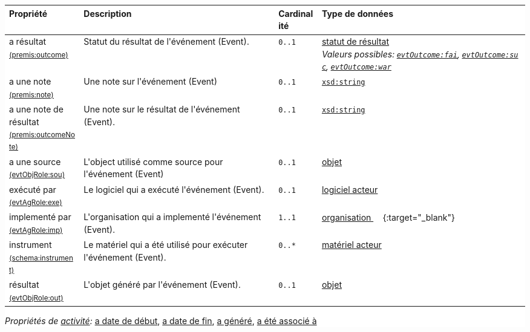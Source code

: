 | Propriété | Description | Cardinalité | Type de données |
| :------ | :---------- | :---------- | :------- |
| <a id='premis%3Aoutcome'></a>a résultat <br> <small>[(premis:outcome)](http://www.loc.gov/premis/rdf/v3/outcome)</small> | Statut du résultat de l'événement (Event). | `0..1` | [statut de résultat](#premis%3AOutcomeStatus) <br>_Valeurs possibles: [`evtOutcome:fai`](http://id.loc.gov/vocabulary/preservation/eventOutcome/fai), [`evtOutcome:suc`](http://id.loc.gov/vocabulary/preservation/eventOutcome/suc), [`evtOutcome:war`](http://id.loc.gov/vocabulary/preservation/eventOutcome/war)_ |
| <a id='premis%3Anote'></a>a une note <br> <small>[(premis:note)](http://www.loc.gov/premis/rdf/v3/note)</small> | Une note sur l'événement (Event) | `0..1` | [`xsd:string`](http://www.w3.org/2001/XMLSchema#string)  |
| <a id='premis%3AoutcomeNote'></a>a une note de résultat <br> <small>[(premis:outcomeNote)](http://www.loc.gov/premis/rdf/v3/outcomeNote)</small> | Une note sur le résultat de l'événement (Event). | `0..1` | [`xsd:string`](http://www.w3.org/2001/XMLSchema#string)  |
| <a id='evtObjRole%3Asou'></a>a une source <br> <small>[(evtObjRole:sou)](http://id.loc.gov/vocabulary/preservation/eventRelatedObjectRole/sou)</small> | L'object utilisé comme source pour l'événement (Event) | `0..1` | [objet](#premis%3AObject)  |
| <a id='evtAgRole%3Aexe'></a>exécuté par <br> <small>[(evtAgRole:exe)](http://id.loc.gov/vocabulary/preservation/eventRelatedAgentRole/exe)</small> | Le logiciel qui a exécuté l'événement (Event). | `0..1` | [logiciel acteur](#premis%3ASoftwareAgent)  |
| <a id='evtAgRole%3Aimp'></a>implementé par <br> <small>[(evtAgRole:imp)](http://id.loc.gov/vocabulary/preservation/eventRelatedAgentRole/imp)</small> | L'organisation qui a implementé l'événement (Event). | `1..1` | [organisation <svg class="svg-external-link" viewBox="0 0 24 24" aria-labelledby="svg-external-link-title"><use xlink:href="#svg-external-link"></use></svg>](../../organization/fr#org%3AOrganization){:target="_blank"}  |
| <a id='schema%3Ainstrument'></a>instrument <br> <small>[(schema:instrument)](https://schema.org/instrument)</small> | Le matériel qui a été utilisé pour exécuter l'événement (Event). | `0..*` | [matériel acteur](#premis%3AHardwareAgent)  |
| <a id='evtObjRole%3Aout'></a>résultat <br> <small>[(evtObjRole:out)](http://id.loc.gov/vocabulary/preservation/eventRelatedObjectRole/out)</small> | L'objet généré par l'événement (Event). | `0..1` | [objet](#premis%3AObject)  |

_Propriétés de [activité](#prov%3AActivity):_  [a date de début](#prov%3AstartedAtTime),  [a date de fin](#prov%3AendedAtTime),  [a généré](#prov%3Agenerated),  [a été associé à](#prov%3AwasAssociatedWith)

[^1]: Étiquettes de langue uniques requises
<style>
.zoom > svg {
    width: 100%;
    height: auto;
    background-color: #fff;
}

.zoom > svg text{
   -webkit-user-select: none;
   -moz-user-select: none;
   -ms-user-select: none;
   user-select: none;
}

.wrap {
  overflow: hidden;
  border: 1px solid #E6E6E6;
}

.zoom {
  position: relative;
}

.zoom:hover {
  transform: scale(2.0); cursor: grab;
}
.svg-external-link {
  width: 16px;
  height: 16px;
}
</style>
<script>
var svg = document.querySelector('svg[zoomAndPan="magnify"]');
var zoomDiv = document.querySelector('.zoom');
zoomDiv.addEventListener('mouseleave', onMouseOutZoomDiv);
if (window.PointerEvent) {
  svg.addEventListener('pointerdown', onPointerDown);
  svg.addEventListener('pointerup', onPointerUp);
  svg.addEventListener('pointerleave', onPointerUp); 
  svg.addEventListener('pointermove', onPointerMove); 
} else {
